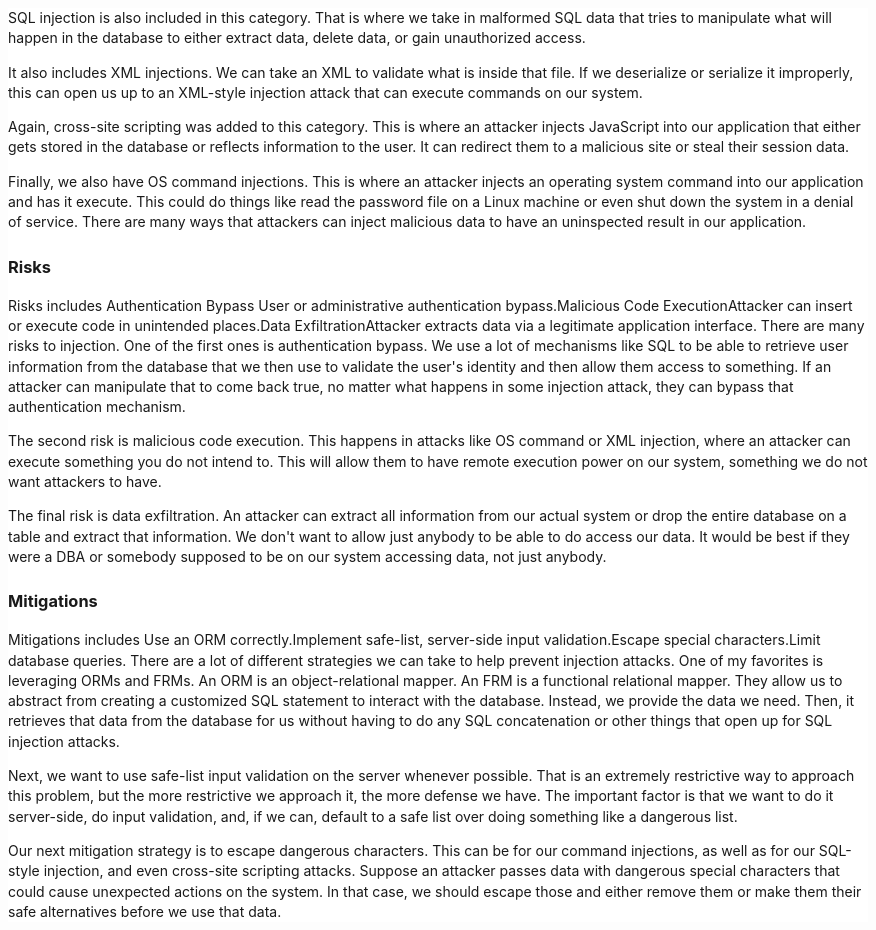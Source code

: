 SQL injection is also included in this category. That is where we take in malformed SQL data that tries to manipulate what will happen in the database to either extract data, delete data, or gain unauthorized access.

It also includes XML injections. We can take an XML to validate what is inside that file. If we deserialize or serialize it improperly, this can open us up to an XML-style injection attack that can execute commands on our system.

Again, cross-site scripting was added to this category. This is where an attacker injects JavaScript into our application that either gets stored in the database or reflects information to the user. It can redirect them to a malicious site or steal their session data.

Finally, we also have OS command injections. This is where an attacker injects an operating system command into our application and has it execute. This could do things like read the password file on a Linux machine or even shut down the system in a denial of service. There are many ways that attackers can inject malicious data to have an uninspected result in our application.

### Risks
Risks includes Authentication Bypass User or administrative authentication bypass.Malicious Code ExecutionAttacker can insert or execute code in unintended places.Data ExfiltrationAttacker extracts data via a legitimate application interface.
There are many risks to injection. One of the first ones is authentication bypass. We use a lot of mechanisms like SQL to be able to retrieve user information from the database that we then use to validate the user's identity and then allow them access to something. If an attacker can manipulate that to come back true, no matter what happens in some injection attack, they can bypass that authentication mechanism.

The second risk is malicious code execution. This happens in attacks like OS command or XML injection, where an attacker can execute something you do not intend to. This will allow them to have remote execution power on our system, something we do not want attackers to have.

The final risk is data exfiltration. An attacker can extract all information from our actual system or drop the entire database on a table and extract that information. We don't want to allow just anybody to be able to do access our data. It would be best if they were a DBA or somebody supposed to be on our system accessing data, not just anybody.

### Mitigations
Mitigations includes Use an ORM correctly.Implement safe-list, server-side input validation.Escape special characters.Limit database queries.
There are a lot of different strategies we can take to help prevent injection attacks. One of my favorites is leveraging ORMs and FRMs. An ORM is an object-relational mapper. An FRM is a functional relational mapper. They allow us to abstract from creating a customized SQL statement to interact with the database. Instead, we provide the data we need. Then, it retrieves that data from the database for us without having to do any SQL concatenation or other things that open up for SQL injection attacks.

Next, we want to use safe-list input validation on the server whenever possible. That is an extremely restrictive way to approach this problem, but the more restrictive we approach it, the more defense we have. The important factor is that we want to do it server-side, do input validation, and, if we can, default to a safe list over doing something like a dangerous list.

Our next mitigation strategy is to escape dangerous characters. This can be for our command injections, as well as for our SQL-style injection, and even cross-site scripting attacks. Suppose an attacker passes data with dangerous special characters that could cause unexpected actions on the system. In that case, we should escape those and either remove them or make them their safe alternatives before we use that data.

